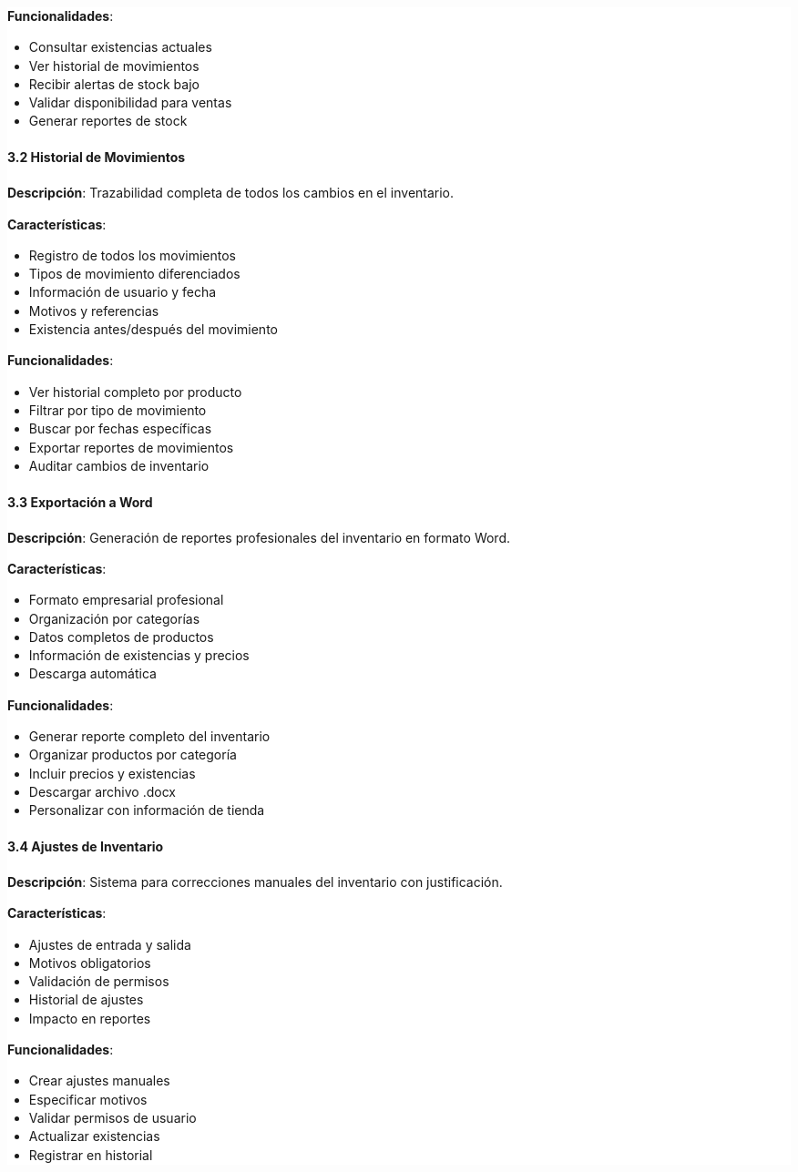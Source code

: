 **Funcionalidades**:
- Consultar existencias actuales
- Ver historial de movimientos
- Recibir alertas de stock bajo
- Validar disponibilidad para ventas
- Generar reportes de stock

#### **3.2 Historial de Movimientos**
**Descripción**: Trazabilidad completa de todos los cambios en el inventario.

**Características**:
- Registro de todos los movimientos
- Tipos de movimiento diferenciados
- Información de usuario y fecha
- Motivos y referencias
- Existencia antes/después del movimiento

**Funcionalidades**:
- Ver historial completo por producto
- Filtrar por tipo de movimiento
- Buscar por fechas específicas
- Exportar reportes de movimientos
- Auditar cambios de inventario

#### **3.3 Exportación a Word**
**Descripción**: Generación de reportes profesionales del inventario en formato Word.

**Características**:
- Formato empresarial profesional
- Organización por categorías
- Datos completos de productos
- Información de existencias y precios
- Descarga automática

**Funcionalidades**:
- Generar reporte completo del inventario
- Organizar productos por categoría
- Incluir precios y existencias
- Descargar archivo .docx
- Personalizar con información de tienda

#### **3.4 Ajustes de Inventario**
**Descripción**: Sistema para correcciones manuales del inventario con justificación.

**Características**:
- Ajustes de entrada y salida
- Motivos obligatorios
- Validación de permisos
- Historial de ajustes
- Impacto en reportes

**Funcionalidades**:
- Crear ajustes manuales
- Especificar motivos
- Validar permisos de usuario
- Actualizar existencias
- Registrar en historial
